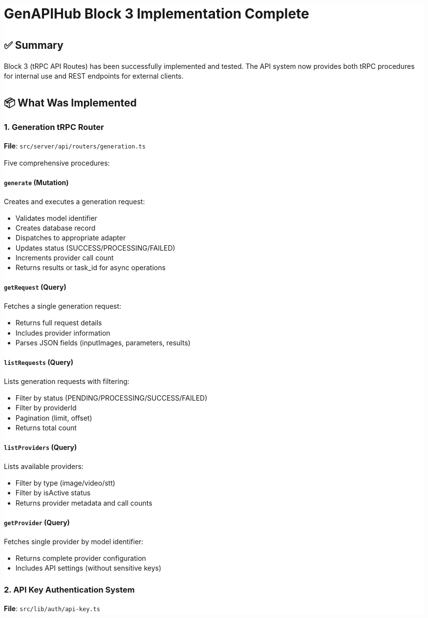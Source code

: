 # GenAPIHub Block 3 Implementation Complete

## ✅ Summary

Block 3 (tRPC API Routes) has been successfully implemented and tested. The API system now provides both tRPC procedures for internal use and REST endpoints for external clients.

## 📦 What Was Implemented

### 1. Generation tRPC Router
**File**: `src/server/api/routers/generation.ts`

Five comprehensive procedures:

#### **`generate` (Mutation)**
Creates and executes a generation request:
- Validates model identifier
- Creates database record
- Dispatches to appropriate adapter
- Updates status (SUCCESS/PROCESSING/FAILED)
- Increments provider call count
- Returns results or task_id for async operations

#### **`getRequest` (Query)**
Fetches a single generation request:
- Returns full request details
- Includes provider information
- Parses JSON fields (inputImages, parameters, results)

#### **`listRequests` (Query)**
Lists generation requests with filtering:
- Filter by status (PENDING/PROCESSING/SUCCESS/FAILED)
- Filter by providerId
- Pagination (limit, offset)
- Returns total count

#### **`listProviders` (Query)**
Lists available providers:
- Filter by type (image/video/stt)
- Filter by isActive status
- Returns provider metadata and call counts

#### **`getProvider` (Query)**
Fetches single provider by model identifier:
- Returns complete provider configuration
- Includes API settings (without sensitive keys)

### 2. API Key Authentication System
**File**: `src/lib/auth/api-key.ts`
